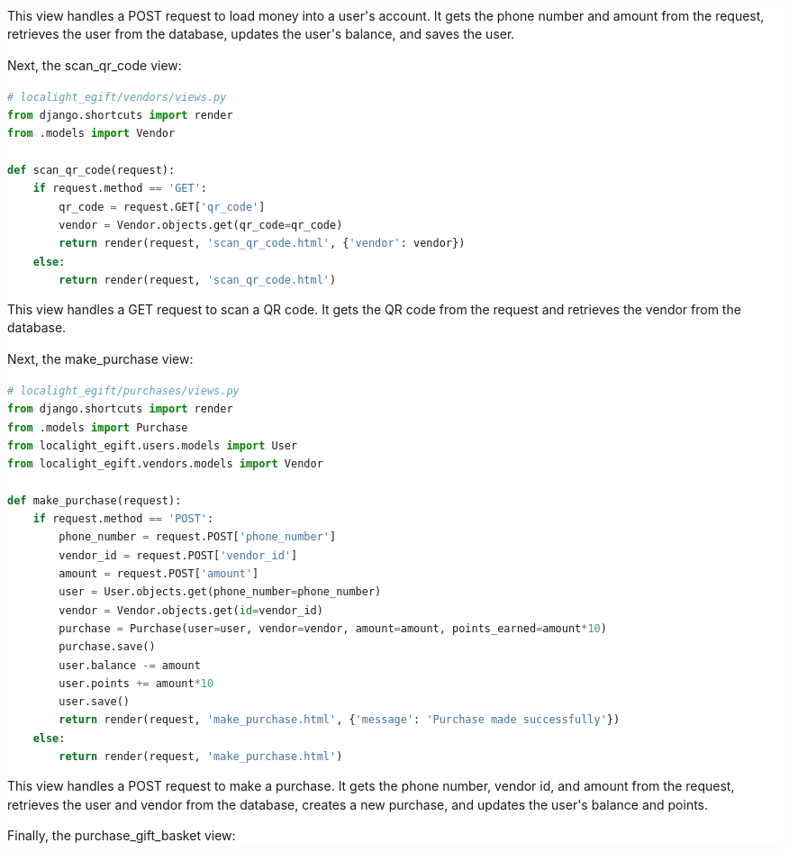 This view handles a POST request to load money into a user's account. It gets the phone number and amount from the request, retrieves the user from the database, updates the user's balance, and saves the user.

Next, the scan_qr_code view:

```python
# localight_egift/vendors/views.py
from django.shortcuts import render
from .models import Vendor

def scan_qr_code(request):
    if request.method == 'GET':
        qr_code = request.GET['qr_code']
        vendor = Vendor.objects.get(qr_code=qr_code)
        return render(request, 'scan_qr_code.html', {'vendor': vendor})
    else:
        return render(request, 'scan_qr_code.html')
```

This view handles a GET request to scan a QR code. It gets the QR code from the request and retrieves the vendor from the database.

Next, the make_purchase view:

```python
# localight_egift/purchases/views.py
from django.shortcuts import render
from .models import Purchase
from localight_egift.users.models import User
from localight_egift.vendors.models import Vendor

def make_purchase(request):
    if request.method == 'POST':
        phone_number = request.POST['phone_number']
        vendor_id = request.POST['vendor_id']
        amount = request.POST['amount']
        user = User.objects.get(phone_number=phone_number)
        vendor = Vendor.objects.get(id=vendor_id)
        purchase = Purchase(user=user, vendor=vendor, amount=amount, points_earned=amount*10)
        purchase.save()
        user.balance -= amount
        user.points += amount*10
        user.save()
        return render(request, 'make_purchase.html', {'message': 'Purchase made successfully'})
    else:
        return render(request, 'make_purchase.html')
```

This view handles a POST request to make a purchase. It gets the phone number, vendor id, and amount from the request, retrieves the user and vendor from the database, creates a new purchase, and updates the user's balance and points.

Finally, the purchase_gift_basket view:
